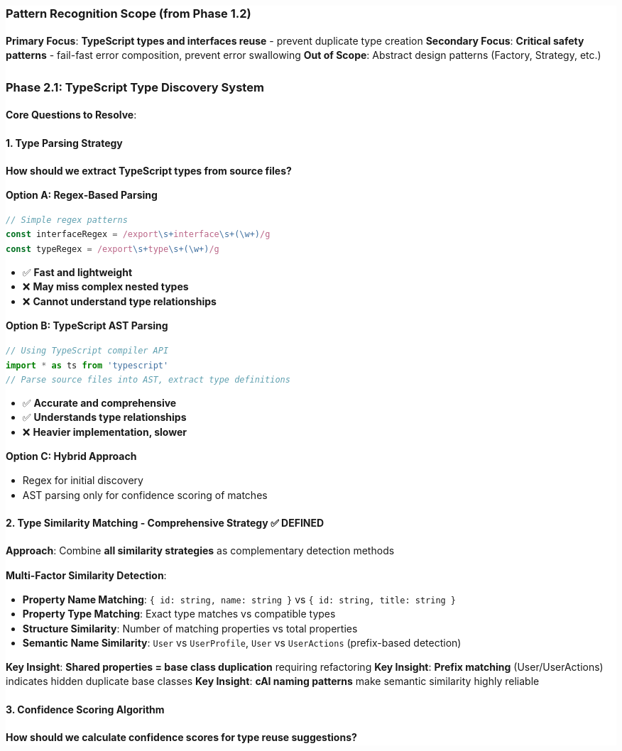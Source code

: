 ### Pattern Recognition Scope (from Phase 1.2)
**Primary Focus**: **TypeScript types and interfaces reuse** - prevent duplicate type creation
**Secondary Focus**: **Critical safety patterns** - fail-fast error composition, prevent error swallowing
**Out of Scope**: Abstract design patterns (Factory, Strategy, etc.)

### Phase 2.1: TypeScript Type Discovery System

**Core Questions to Resolve**:

#### **1. Type Parsing Strategy**
**How should we extract TypeScript types from source files?**

**Option A: Regex-Based Parsing**
```javascript
// Simple regex patterns
const interfaceRegex = /export\s+interface\s+(\w+)/g
const typeRegex = /export\s+type\s+(\w+)/g
```
- ✅ **Fast and lightweight**
- ❌ **May miss complex nested types**
- ❌ **Cannot understand type relationships**

**Option B: TypeScript AST Parsing**  
```javascript
// Using TypeScript compiler API
import * as ts from 'typescript'
// Parse source files into AST, extract type definitions
```
- ✅ **Accurate and comprehensive**  
- ✅ **Understands type relationships**
- ❌ **Heavier implementation, slower**

**Option C: Hybrid Approach**
- Regex for initial discovery
- AST parsing only for confidence scoring of matches

#### **2. Type Similarity Matching - Comprehensive Strategy** ✅ **DEFINED**
**Approach**: Combine **all similarity strategies** as complementary detection methods

**Multi-Factor Similarity Detection**:
- **Property Name Matching**: `{ id: string, name: string }` vs `{ id: string, title: string }`
- **Property Type Matching**: Exact type matches vs compatible types  
- **Structure Similarity**: Number of matching properties vs total properties
- **Semantic Name Similarity**: `User` vs `UserProfile`, `User` vs `UserActions` (prefix-based detection)

**Key Insight**: **Shared properties = base class duplication** requiring refactoring
**Key Insight**: **Prefix matching** (User/UserActions) indicates hidden duplicate base classes
**Key Insight**: **cAI naming patterns** make semantic similarity highly reliable

#### **3. Confidence Scoring Algorithm**
**How should we calculate confidence scores for type reuse suggestions?**
